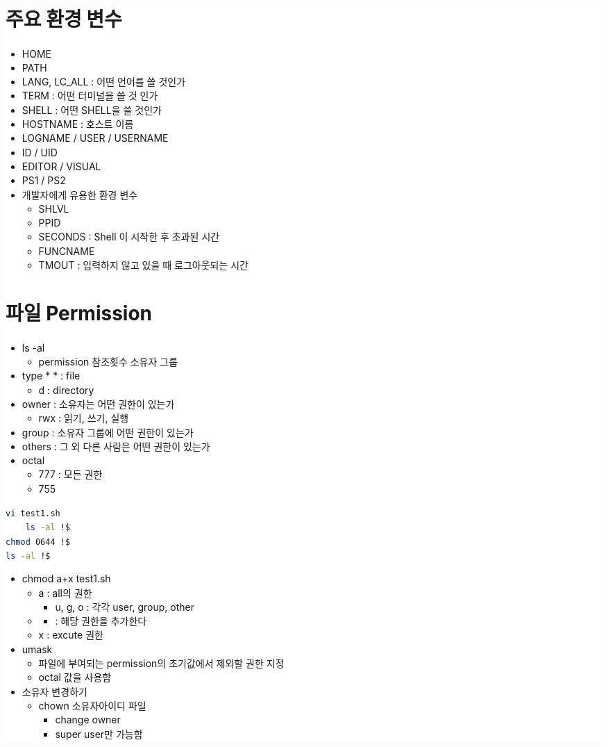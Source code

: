 # 주요 환경 변수

* HOME
* PATH
* LANG, LC\_ALL : 어떤 언어를 쓸 것인가
* TERM : 어떤 터미널을 쓸 것 인가
* SHELL : 어떤 SHELL을 쓸 것인가
* HOSTNAME : 호스트 이름
* LOGNAME / USER / USERNAME
* ID / UID
* EDITOR / VISUAL
* PS1 / PS2
* 개발자에게 유용한 환경 변수
    * SHLVL
    * PPID
    * SECONDS : Shell 이 시작한 후 초과된 시간
    * FUNCNAME
    * TMOUT : 입력하지 않고 있을 때 로그아웃되는 시간

# 파일 Permission

* ls -al
    * permission 참조횟수 소유자 그룹
* type
    * 
        * : file
    * d : directory
* owner : 소유자는 어떤 권한이 있는가
    * rwx : 읽기, 쓰기, 실행
* group : 소유자 그룹에 어떤 권한이 있는가
* others : 그 외 다른 사람은 어떤 권한이 있는가
* octal
    * 777 : 모든 권한
    * 755

``` bash
vi test1.sh
    ls -al !$
chmod 0644 !$
ls -al !$
```

* chmod a+x test1.sh
    * a : all의 권한
        * u, g, o : 각각 user, group, other
    * 
        * : 해당 권한을 추가한다
    * x : excute 권한
* umask
    * 파일에 부여되는 permission의 초기값에서 제외할 권한 지정
    * octal 값을 사용함
* 소유자 변경하기
    * chown 소유자아이디 파일
        * change owner
        * super user만 가능함
